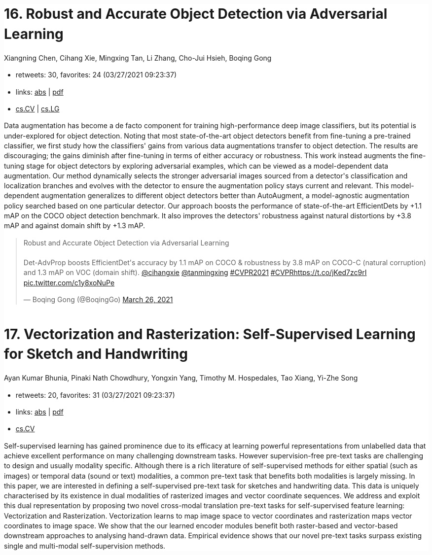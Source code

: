 


# 16. Robust and Accurate Object Detection via Adversarial Learning

Xiangning Chen, Cihang Xie, Mingxing Tan, Li Zhang, Cho-Jui Hsieh, Boqing Gong

- retweets: 30, favorites: 24 (03/27/2021 09:23:37)

- links: [abs](https://arxiv.org/abs/2103.13886) | [pdf](https://arxiv.org/pdf/2103.13886)
- [cs.CV](https://arxiv.org/list/cs.CV/recent) | [cs.LG](https://arxiv.org/list/cs.LG/recent)

Data augmentation has become a de facto component for training high-performance deep image classifiers, but its potential is under-explored for object detection. Noting that most state-of-the-art object detectors benefit from fine-tuning a pre-trained classifier, we first study how the classifiers' gains from various data augmentations transfer to object detection. The results are discouraging; the gains diminish after fine-tuning in terms of either accuracy or robustness. This work instead augments the fine-tuning stage for object detectors by exploring adversarial examples, which can be viewed as a model-dependent data augmentation. Our method dynamically selects the stronger adversarial images sourced from a detector's classification and localization branches and evolves with the detector to ensure the augmentation policy stays current and relevant. This model-dependent augmentation generalizes to different object detectors better than AutoAugment, a model-agnostic augmentation policy searched based on one particular detector. Our approach boosts the performance of state-of-the-art EfficientDets by +1.1 mAP on the COCO object detection benchmark. It also improves the detectors' robustness against natural distortions by +3.8 mAP and against domain shift by +1.3 mAP.

<blockquote class="twitter-tweet"><p lang="en" dir="ltr">Robust and Accurate Object Detection via Adversarial Learning<br><br>Det-AdvProp boosts EfficientDet&#39;s accuracy by 1.1 mAP on COCO &amp; robustness by 3.8 mAP on COCO-C (natural corruption) and 1.3 mAP on VOC (domain shift). <a href="https://twitter.com/cihangxie?ref_src=twsrc%5Etfw">@cihangxie</a> <a href="https://twitter.com/tanmingxing?ref_src=twsrc%5Etfw">@tanmingxing</a> <a href="https://twitter.com/hashtag/CVPR2021?src=hash&amp;ref_src=twsrc%5Etfw">#CVPR2021</a> <a href="https://twitter.com/hashtag/CVPR?src=hash&amp;ref_src=twsrc%5Etfw">#CVPR</a><a href="https://t.co/jKed7zc9rI">https://t.co/jKed7zc9rI</a> <a href="https://t.co/c1y8xoNuPe">pic.twitter.com/c1y8xoNuPe</a></p>&mdash; Boqing Gong (@BoqingGo) <a href="https://twitter.com/BoqingGo/status/1375320972165713925?ref_src=twsrc%5Etfw">March 26, 2021</a></blockquote>
<script async src="https://platform.twitter.com/widgets.js" charset="utf-8"></script>




# 17. Vectorization and Rasterization: Self-Supervised Learning for Sketch and  Handwriting

Ayan Kumar Bhunia, Pinaki Nath Chowdhury, Yongxin Yang, Timothy M. Hospedales, Tao Xiang, Yi-Zhe Song

- retweets: 20, favorites: 31 (03/27/2021 09:23:37)

- links: [abs](https://arxiv.org/abs/2103.13716) | [pdf](https://arxiv.org/pdf/2103.13716)
- [cs.CV](https://arxiv.org/list/cs.CV/recent)

Self-supervised learning has gained prominence due to its efficacy at learning powerful representations from unlabelled data that achieve excellent performance on many challenging downstream tasks. However supervision-free pre-text tasks are challenging to design and usually modality specific. Although there is a rich literature of self-supervised methods for either spatial (such as images) or temporal data (sound or text) modalities, a common pre-text task that benefits both modalities is largely missing. In this paper, we are interested in defining a self-supervised pre-text task for sketches and handwriting data. This data is uniquely characterised by its existence in dual modalities of rasterized images and vector coordinate sequences. We address and exploit this dual representation by proposing two novel cross-modal translation pre-text tasks for self-supervised feature learning: Vectorization and Rasterization. Vectorization learns to map image space to vector coordinates and rasterization maps vector coordinates to image space. We show that the our learned encoder modules benefit both raster-based and vector-based downstream approaches to analysing hand-drawn data. Empirical evidence shows that our novel pre-text tasks surpass existing single and multi-modal self-supervision methods.
